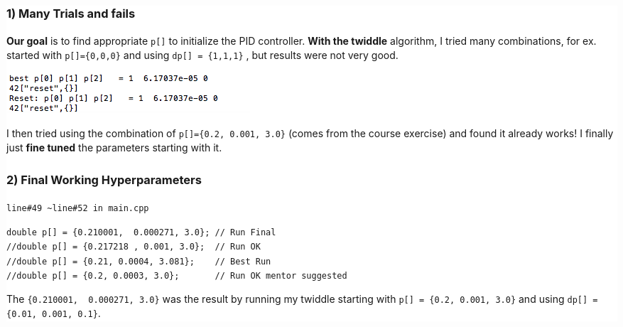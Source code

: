 ### **1) Many Trials and fails**  

**Our goal** is to find appropriate `p[]` to initialize the PID controller. **With the twiddle** algorithm, I tried many combinations, for ex. started with `p[]={0,0,0}` and using `dp[] = {1,1,1}` , but results were not very good.

![](./Results/Bad-p000-dp111.png)

I then tried using the combination of `p[]={0.2, 0.001, 3.0}` (comes from the course exercise) and found it already works! I finally just **fine tuned** the parameters starting with it.

### **2) Final Working Hyperparameters**
`line#49 ~line#52 in main.cpp`  
```
double p[] = {0.210001,  0.000271, 3.0}; // Run Final
//double p[] = {0.217218 , 0.001, 3.0};  // Run OK
//double p[] = {0.21, 0.0004, 3.081};    // Best Run 
//double p[] = {0.2, 0.0003, 3.0};       // Run OK mentor suggested  
``` 
The `{0.210001,  0.000271, 3.0}` was the result by running my twiddle starting with `p[] = {0.2, 0.001, 3.0}` and using `dp[] = {0.01, 0.001, 0.1}`.
